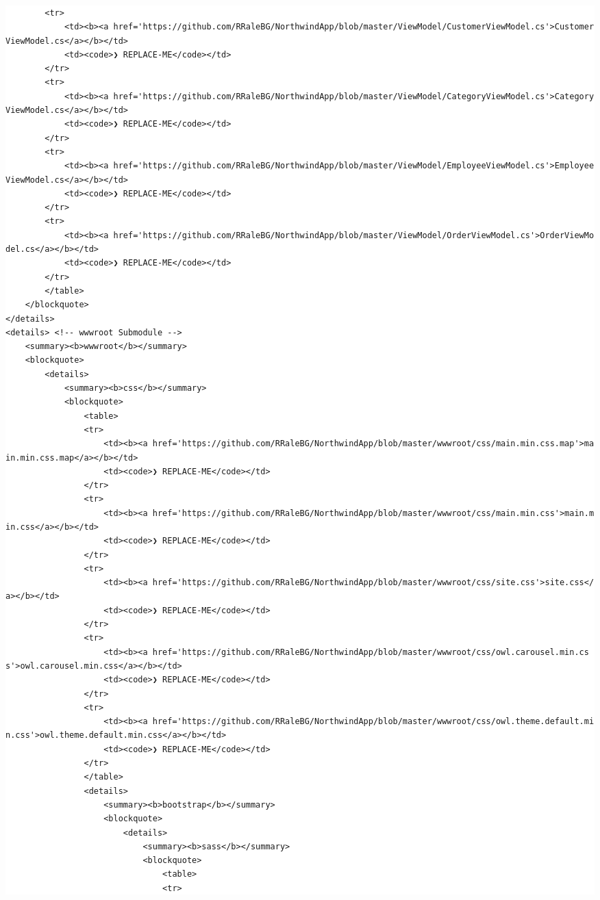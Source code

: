 			<tr>
				<td><b><a href='https://github.com/RRaleBG/NorthwindApp/blob/master/ViewModel/CustomerViewModel.cs'>CustomerViewModel.cs</a></b></td>
				<td><code>❯ REPLACE-ME</code></td>
			</tr>
			<tr>
				<td><b><a href='https://github.com/RRaleBG/NorthwindApp/blob/master/ViewModel/CategoryViewModel.cs'>CategoryViewModel.cs</a></b></td>
				<td><code>❯ REPLACE-ME</code></td>
			</tr>
			<tr>
				<td><b><a href='https://github.com/RRaleBG/NorthwindApp/blob/master/ViewModel/EmployeeViewModel.cs'>EmployeeViewModel.cs</a></b></td>
				<td><code>❯ REPLACE-ME</code></td>
			</tr>
			<tr>
				<td><b><a href='https://github.com/RRaleBG/NorthwindApp/blob/master/ViewModel/OrderViewModel.cs'>OrderViewModel.cs</a></b></td>
				<td><code>❯ REPLACE-ME</code></td>
			</tr>
			</table>
		</blockquote>
	</details>
	<details> <!-- wwwroot Submodule -->
		<summary><b>wwwroot</b></summary>
		<blockquote>
			<details>
				<summary><b>css</b></summary>
				<blockquote>
					<table>
					<tr>
						<td><b><a href='https://github.com/RRaleBG/NorthwindApp/blob/master/wwwroot/css/main.min.css.map'>main.min.css.map</a></b></td>
						<td><code>❯ REPLACE-ME</code></td>
					</tr>
					<tr>
						<td><b><a href='https://github.com/RRaleBG/NorthwindApp/blob/master/wwwroot/css/main.min.css'>main.min.css</a></b></td>
						<td><code>❯ REPLACE-ME</code></td>
					</tr>
					<tr>
						<td><b><a href='https://github.com/RRaleBG/NorthwindApp/blob/master/wwwroot/css/site.css'>site.css</a></b></td>
						<td><code>❯ REPLACE-ME</code></td>
					</tr>
					<tr>
						<td><b><a href='https://github.com/RRaleBG/NorthwindApp/blob/master/wwwroot/css/owl.carousel.min.css'>owl.carousel.min.css</a></b></td>
						<td><code>❯ REPLACE-ME</code></td>
					</tr>
					<tr>
						<td><b><a href='https://github.com/RRaleBG/NorthwindApp/blob/master/wwwroot/css/owl.theme.default.min.css'>owl.theme.default.min.css</a></b></td>
						<td><code>❯ REPLACE-ME</code></td>
					</tr>
					</table>
					<details>
						<summary><b>bootstrap</b></summary>
						<blockquote>
							<details>
								<summary><b>sass</b></summary>
								<blockquote>
									<table>
									<tr>